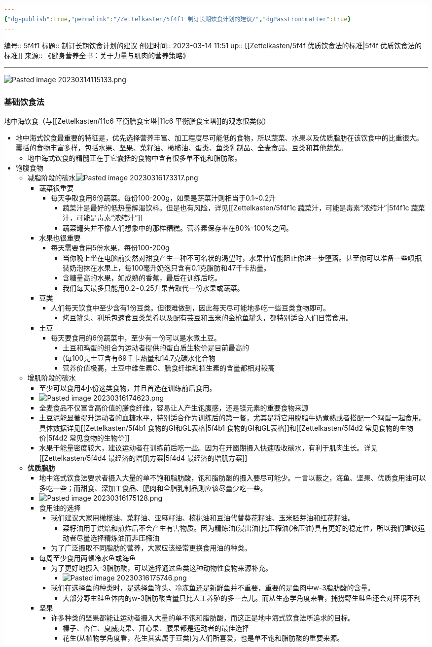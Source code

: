 ```yaml
---
{"dg-publish":true,"permalink":"/Zettelkasten/5f4f1 制订长期饮食计划的建议/","dgPassFrontmatter":true}
---
```


编号:: 5f4f1
标题:: 制订长期饮食计划的建议
创建时间:: 2023-03-14 11:51
up:: [[Zettelkasten/5f4f 优质饮食法的标准\|5f4f 优质饮食法的标准]]
来源:: 《健身营养全书：关于力量与肌肉的营养策略》

---
![Pasted image 20230314115133.png](/img/user/attachment/Pasted%20image%2020230314115133.png)

### 基础饮食法
地中海饮食（与[[Zettelkasten/11c6 平衡膳食宝塔\|11c6 平衡膳食宝塔]]的观念很类似）
- 地中海式饮食最重要的特征是，优先选择营养丰富、加工程度尽可能低的食物，所以蔬菜、水果以及优质脂肪在该饮食中的比重很大。囊括的食物丰富多样，包括水果、坚果、菜籽油、橄榄油、蛋类、鱼类乳制品、全麦食品、豆类和其他蔬菜。
	- 地中海式饮食的精髓正在于它囊括的食物中含有很多单不饱和脂肪酸。
- 饱腹食物
	- 减脂阶段的碳水![Pasted image 20230316173317.png](/img/user/attachment/Pasted%20image%2020230316173317.png)
		- 蔬菜很重要
			- 每天争取食用6份蔬菜。每份100-200g，如果是蔬菜汁则相当于0.1~0.2升
				- 蔬菜汁是最好的低热量解渴饮料。但是也有风险，详见[[Zettelkasten/5f4f1c 蔬菜汁，可能是毒素“浓缩汁”\|5f4f1c 蔬菜汁，可能是毒素“浓缩汁”]]
				- 蔬菜罐头并不像人们想象中的那样糟糕。营养素保存率在80%-100%之间。
		- 水果也很重要
			- 每天需要食用5份水果，每份100-200g
				- 当你晚上坐在电脑前突然对甜食产生一种不可名状的渴望时，水果什锦能阻止你进一步堕落。甚至你可以准备一些喷瓶装奶泡抹在水果上，每100毫升奶泡只含有0.1克脂肪和47千卡热量。
				- 含糖量高的水果，如成熟的香蕉，最后在训练后吃。
				- 我们每天最多只能用0.2~0.25升果昔取代一份水果或蔬菜。
		- 豆类
			- 人们每天饮食中至少含有1份豆类。但很难做到，因此每天尽可能地多吃一些豆类食物即可。
				- 烤豆罐头、利乐包速食豆类菜肴以及配有芸豆和玉米的金枪鱼罐头，都特别适合人们日常食用。
		- 土豆
			- 每天要食用的6份蔬菜中，至少有一份可以是水煮土豆。
				- 土豆和鸡蛋的组合为运动者提供的蛋白质生物价是目前最高的
				- (每100克土豆含有69千卡热量和14.7克碳水化合物
				- 营养价值极高，土豆中维生素C、膳食纤维和植生素的含量都相对较高
	- 增肌阶段的碳水
		- 至少可以食用4小份这类食物，并且首选在训练前后食用。
		- ![Pasted image 20230316174623.png](/img/user/attachment/Pasted%20image%2020230316174623.png)
		- 全麦食品不仅富含高价值的膳食纤维，容易让人产生饱腹感，还是镁元素的重要食物来源
		- 土豆泥能显著提升运动者的血糖水平，特别适合作为训练后的第一餐，尤其是将它用脱脂牛奶煮熟或者搭配一个鸡蛋一起食用。具体数据详见[[Zettelkasten/5f4b1 食物的GI和GL表格\|5f4b1 食物的GI和GL表格]]和[[Zettelkasten/5f4d2 常见食物的生物价\|5f4d2 常见食物的生物价]]
		- 水果干能量密度较大，建议运动者在训练前后吃一些。因为在开窗期摄入快速吸收碳水，有利于肌肉生长。详见[[Zettelkasten/5f4d4 最经济的增肌方案\|5f4d4 最经济的增肌方案]]
	- **优质脂肪**
		- 地中海式饮食法要求者摄入大量的单不饱和脂肪酸，饱和脂肪酸的摄入要尽可能少。一言以蔽之，海鱼、坚果、优质食用油可以多吃一些；而甜食、深加工食品、肥肉和全脂乳制品则应该尽量少吃一些。
		- ![Pasted image 20230316175128.png](/img/user/attachment/Pasted%20image%2020230316175128.png)
		- 食用油的选择
			- 我们建议大家用橄榄油、菜籽油、亚麻籽油、核桃油和豆油代替葵花籽油、玉米胚芽油和红花籽油。
				- 菜籽油用于烘焙和煎炸后不会产生有害物质。因为精炼油(浸出油)比压榨油(冷压油)具有更好的稳定性，所以我们建议运动者尽量选择精炼油而非压榨油
			- 为了广泛摄取不同脂肪的营养，大家应该经常更换食用油的种类。
		- 每周至少食用两顿冷水鱼或海鱼
			- 为了更好地摄入-3脂肪酸，可以选择通过鱼类这种动物性食物来源补充。
				- ![Pasted image 20230316175746.png](/img/user/attachment/Pasted%20image%2020230316175746.png)
			- 我们在选择鱼的种类时，是选择鱼罐头、冷冻鱼还是新鲜鱼并不重要，重要的是鱼肉中w-3脂肪酸的含量。
				- 大部分野生鲑鱼体内的w-3脂肪酸含量只比人工养殖的多一点儿。而从生态学角度来看，捕捞野生鲑鱼还会对环境不利
		- 坚果
			- 许多种类的坚果都能让运动者摄入大量的单不饱和脂肪酸，而这正是地中海式饮食法所追求的目标。
				- 榛子、杏仁、夏威夷果、开心果、腰果都是运动者的最佳选择
				- 花生(从植物学角度看，花生其实属于豆类)为人们所喜爱，也是单不饱和脂肪酸的重要来源。